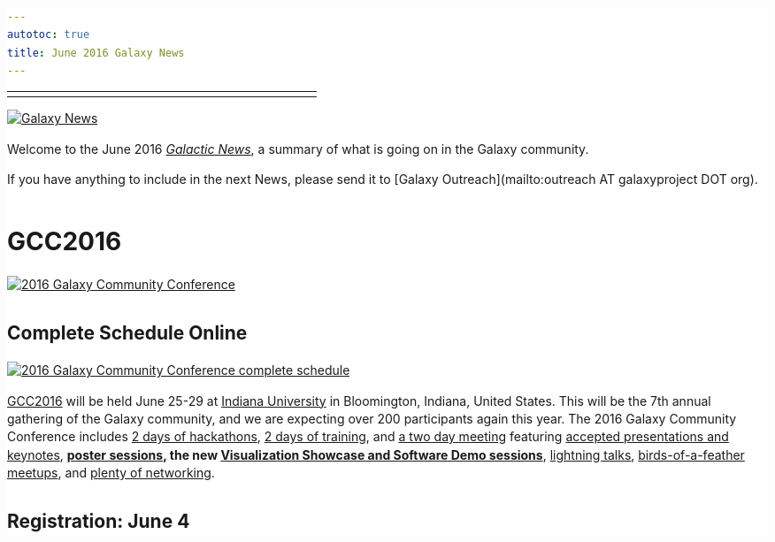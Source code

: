 ```yaml
---
autotoc: true
title: June 2016 Galaxy News
---
```



<div class='right'>
<table>
  <tr>
    <td style=" border: none; width: 24em;">  </td>
  </tr>
</table>

</div>

<div class='left'><a href='/src/galaxy-updates/index.md'><img src="/src/images/galaxy-logos/GalaxyNews.png" alt="Galaxy News" width=150 /></a></div>

Welcome to the June 2016 *[Galactic News](/src/galaxy-updates/index.md)*, a summary of what is going on in the Galaxy community. 

If you have anything to include in the next News, please send it to [Galaxy Outreach](mailto:outreach AT galaxyproject DOT org). 


# GCC2016

<div class='center'>
<a href='https://gcc2016.iu.edu/'><img src="https://gcc2016.iu.edu/img/gcc2016-logo.png" alt="2016 Galaxy Community Conference" width="300" /></a>
</div>

## Complete Schedule Online

<div class='right'>
<a href='https://gcc2016.iu.edu'><img src="/src/images/screenshots/GCC2016SchedHomeThumb.png" alt="2016 Galaxy Community Conference complete schedule" width="170" /></a>
</div>

[GCC2016](http://gcc2016.iu.edu/) will be held June 25-29 at [Indiana University](http://indiana.edu/) in Bloomington, Indiana, United States. This will be the 7th annual gathering of the Galaxy community, and we are expecting over 200 participants again this year.  The 2016 Galaxy Community Conference includes [2 days of hackathons](https://gcc2016.iu.edu/hacks/index.php), [2 days of training](http://gcc16.sched.org/overview/type/D.x+Training+-+All), and [a two day meeting](http://gcc16.sched.org/overview/type/E.x+Conference+-+All) featuring [accepted presentations and keynotes](http://gcc16.sched.org/overview/type/E.1+Conference+-+Talks), **[poster sessions](http://gcc16.sched.org/overview/type/E.2+Conference+-+Posters), the new [Visualization Showcase and Software Demo sessions](http://gcc16.sched.org/overview/type/E.3+Conference+-+Demos)**, [lightning talks](http://gcc16.sched.org/overview/type/E.5+Conference+-+Lightning), [birds-of-a-feather meetups](/src/events/gcc2016/bofs/index.md), and [plenty of networking](http://gcc16.sched.org/overview/type/B.+Networking+%26+Sustenance). 

## Registration: June 4
